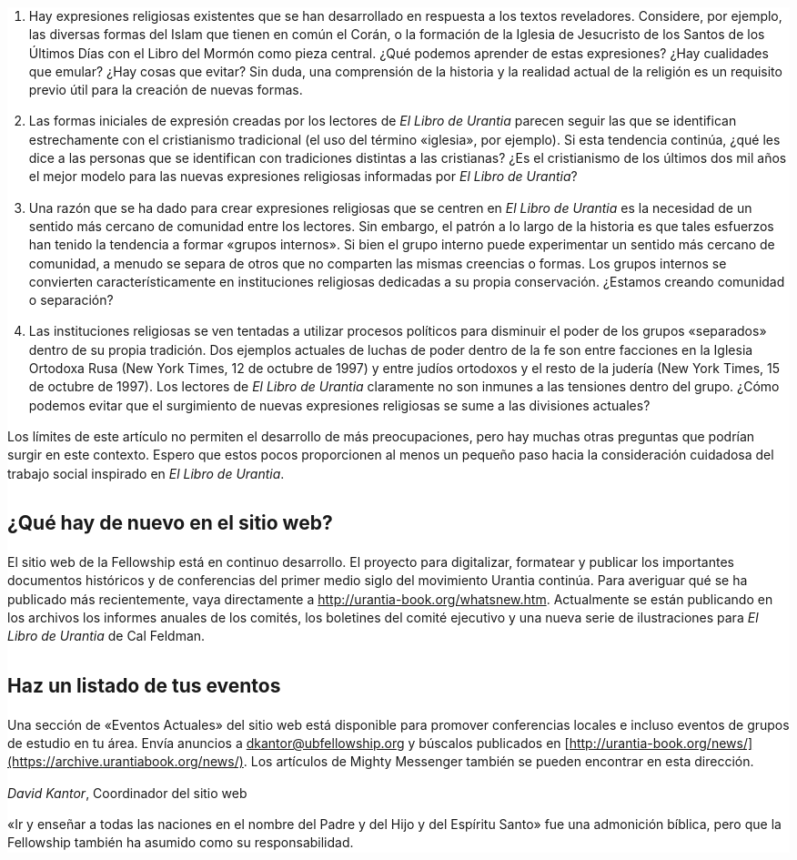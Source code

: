 1. Hay expresiones religiosas existentes que se han desarrollado en respuesta a los textos reveladores. Considere, por ejemplo, las diversas formas del Islam que tienen en común el Corán, o la formación de la Iglesia de Jesucristo de los Santos de los Últimos Días con el Libro del Mormón como pieza central. ¿Qué podemos aprender de estas expresiones? ¿Hay cualidades que emular? ¿Hay cosas que evitar? Sin duda, una comprensión de la historia y la realidad actual de la religión es un requisito previo útil para la creación de nuevas formas.

2. Las formas iniciales de expresión creadas por los lectores de _El Libro de Urantia_ parecen seguir las que se identifican estrechamente con el cristianismo tradicional (el uso del término «iglesia», por ejemplo). Si esta tendencia continúa, ¿qué les dice a las personas que se identifican con tradiciones distintas a las cristianas? ¿Es el cristianismo de los últimos dos mil años el mejor modelo para las nuevas expresiones religiosas informadas por _El Libro de Urantia_?

3. Una razón que se ha dado para crear expresiones religiosas que se centren en _El Libro de Urantia_ es la necesidad de un sentido más cercano de comunidad entre los lectores. Sin embargo, el patrón a lo largo de la historia es que tales esfuerzos han tenido la tendencia a formar «grupos internos». Si bien el grupo interno puede experimentar un sentido más cercano de comunidad, a menudo se separa de otros que no comparten las mismas creencias o formas. Los grupos internos se convierten característicamente en instituciones religiosas dedicadas a su propia conservación. ¿Estamos creando comunidad o separación?

4. Las instituciones religiosas se ven tentadas a utilizar procesos políticos para disminuir el poder de los grupos «separados» dentro de su propia tradición. Dos ejemplos actuales de luchas de poder dentro de la fe son entre facciones en la Iglesia Ortodoxa Rusa (New York Times, 12 de octubre de 1997) y entre judíos ortodoxos y el resto de la judería (New York Times, 15 de octubre de 1997). Los lectores de _El Libro de Urantia_ claramente no son inmunes a las tensiones dentro del grupo. ¿Cómo podemos evitar que el surgimiento de nuevas expresiones religiosas se sume a las divisiones actuales?

Los límites de este artículo no permiten el desarrollo de más preocupaciones, pero hay muchas otras preguntas que podrían surgir en este contexto. Espero que estos pocos proporcionen al menos un pequeño paso hacia la consideración cuidadosa del trabajo social inspirado en _El Libro de Urantia_.

## ¿Qué hay de nuevo en el sitio web?

El sitio web de la Fellowship está en continuo desarrollo. El proyecto para digitalizar, formatear y publicar los importantes documentos históricos y de conferencias del primer medio siglo del movimiento Urantia continúa. Para averiguar qué se ha publicado más recientemente, vaya directamente a http://urantia-book.org/whatsnew.htm. Actualmente se están publicando en los archivos los informes anuales de los comités, los boletines del comité ejecutivo y una nueva serie de ilustraciones para _El Libro de Urantia_ de Cal Feldman.

## Haz un listado de tus eventos

Una sección de «Eventos Actuales» del sitio web está disponible para promover conferencias locales e incluso eventos de grupos de estudio en tu área. Envía anuncios a [dkantor@ubfellowship.org](mailto:dkantor@ubfellowship.org) y búscalos publicados en [http://urantia-book.org/news/](https://archive.urantiabook.org/news/). Los artículos de Mighty Messenger también se pueden encontrar en esta dirección.

_David Kantor_, Coordinador del sitio web

«Ir y enseñar a todas las naciones en el nombre del Padre y del Hijo y del Espíritu Santo» fue una admonición bíblica, pero que la Fellowship también ha asumido como su responsabilidad.
